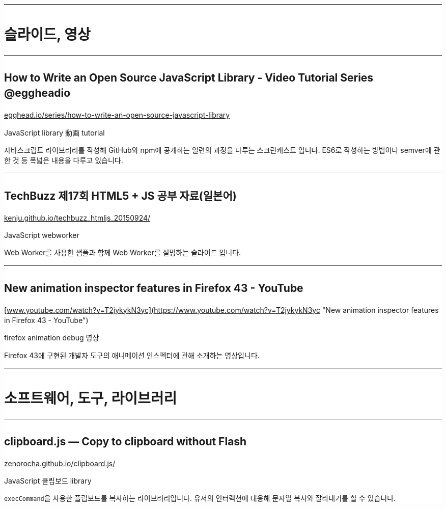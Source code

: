 ----
<h1 class="site-genre">슬라이드, 영상</h1>

----

## How to Write an Open Source JavaScript Library - Video Tutorial Series @eggheadio
[egghead.io/series/how-to-write-an-open-source-javascript-library](https://egghead.io/series/how-to-write-an-open-source-javascript-library "How to Write an Open Source JavaScript Library - Video Tutorial Series @eggheadio")

<p class="jser-tags jser-tag-icon"><span class="jser-tag">JavaScript</span> <span class="jser-tag">library</span> <span class="jser-tag">動画</span> <span class="jser-tag">tutorial</span></p>

자바스크립트 라이브러리를 작성해 GitHub와 npm에 공개하는 일련의 과정을 다루는 스크린캐스트 입니다.
ES6로 작성하는 방법이나 semver에 관한 것 등 폭넓은 내용을 다루고 있습니다.

----

## TechBuzz 제17회 HTML5 + JS 공부 자료(일본어)
[kenju.github.io/techbuzz\_htmljs\_20150924/](http://kenju.github.io/techbuzz_htmljs_20150924/ "TechBuzz 제17회 HTML5 + JS 공부 자료")

<p class="jser-tags jser-tag-icon"><span class="jser-tag">JavaScript</span> <span class="jser-tag">webworker</span></p>

Web Worker를 사용한 샘플과 함께 Web Worker를 설명하는 슬라이드 입니다.

----

## New animation inspector features in Firefox 43 - YouTube
[www.youtube.com/watch?v=T2jykykN3yc](https://www.youtube.com/watch?v=T2jykykN3yc "New animation inspector features in Firefox 43 - YouTube")

<p class="jser-tags jser-tag-icon"><span class="jser-tag">firefox</span> <span class="jser-tag">animation</span> <span class="jser-tag">debug</span> <span class="jser-tag">영상</span></p>

Firefox 43에 구현된 개발자 도구의 애니메이션 인스펙터에 관해 소개하는 영상입니다.

----
<h1 class="site-genre">소프트웨어, 도구, 라이브러리</h1>

----

## clipboard.js — Copy to clipboard without Flash
[zenorocha.github.io/clipboard.js/](http://zenorocha.github.io/clipboard.js/ "clipboard.js — Copy to clipboard without Flash")

<p class="jser-tags jser-tag-icon"><span class="jser-tag">JavaScript</span> <span class="jser-tag">클립보드</span> <span class="jser-tag">library</span></p>

`execCommand`을 사용한 플립보드를 복사하는 라이브러리입니다.
유저의 인터렉션에 대응해 문자열 복사와 잘라내기를 할 수 있습니다.
